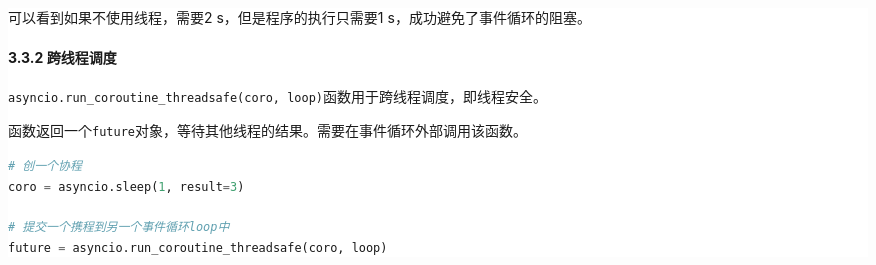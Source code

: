 可以看到如果不使用线程，需要2 s，但是程序的执行只需要1 s，成功避免了事件循环的阻塞。

#### 3.3.2 跨线程调度

`asyncio.run_coroutine_threadsafe(coro, loop)`函数用于跨线程调度，即线程安全。

函数返回一个`future`对象，等待其他线程的结果。需要在事件循环外部调用该函数。

```py
# 创一个协程
coro = asyncio.sleep(1, result=3)

# 提交一个携程到另一个事件循环loop中
future = asyncio.run_coroutine_threadsafe(coro, loop)
```
